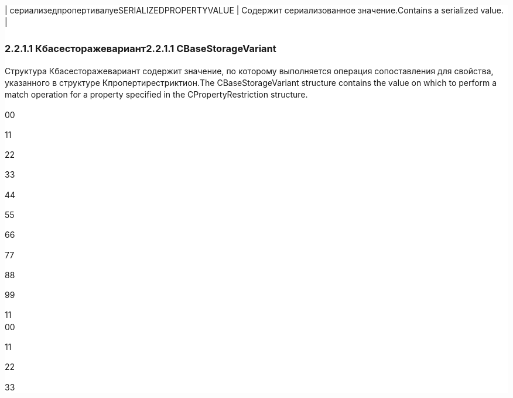 | <span data-ttu-id="b839f-373">сериализедпропертивалуе</span><span class="sxs-lookup"><span data-stu-id="b839f-373">SERIALIZEDPROPERTYVALUE</span></span>      | <span data-ttu-id="b839f-374">Содержит сериализованное значение.</span><span class="sxs-lookup"><span data-stu-id="b839f-374">Contains a serialized value.</span></span>                                                                                           |



 

### <a name="2211-cbasestoragevariant"></a><span data-ttu-id="b839f-375">2.2.1.1 Кбасесторажевариант</span><span class="sxs-lookup"><span data-stu-id="b839f-375">2.2.1.1 CBaseStorageVariant</span></span>

<span data-ttu-id="b839f-376">Структура Кбасесторажевариант содержит значение, по которому выполняется операция сопоставления для свойства, указанного в структуре Кпропертирестриктион.</span><span class="sxs-lookup"><span data-stu-id="b839f-376">The CBaseStorageVariant structure contains the value on which to perform a match operation for a property specified in the CPropertyRestriction structure.</span></span>



<span data-ttu-id="b839f-377">0</span><span class="sxs-lookup"><span data-stu-id="b839f-377">0</span></span>

<span data-ttu-id="b839f-378">1</span><span class="sxs-lookup"><span data-stu-id="b839f-378">1</span></span>

<span data-ttu-id="b839f-379">2</span><span class="sxs-lookup"><span data-stu-id="b839f-379">2</span></span>

<span data-ttu-id="b839f-380">3</span><span class="sxs-lookup"><span data-stu-id="b839f-380">3</span></span>

<span data-ttu-id="b839f-381">4</span><span class="sxs-lookup"><span data-stu-id="b839f-381">4</span></span>

<span data-ttu-id="b839f-382">5</span><span class="sxs-lookup"><span data-stu-id="b839f-382">5</span></span>

<span data-ttu-id="b839f-383">6</span><span class="sxs-lookup"><span data-stu-id="b839f-383">6</span></span>

<span data-ttu-id="b839f-384">7</span><span class="sxs-lookup"><span data-stu-id="b839f-384">7</span></span>

<span data-ttu-id="b839f-385">8</span><span class="sxs-lookup"><span data-stu-id="b839f-385">8</span></span>

<span data-ttu-id="b839f-386">9</span><span class="sxs-lookup"><span data-stu-id="b839f-386">9</span></span>

<span data-ttu-id="b839f-387">1</span><span class="sxs-lookup"><span data-stu-id="b839f-387">1</span></span><br/> <span data-ttu-id="b839f-388">0</span><span class="sxs-lookup"><span data-stu-id="b839f-388">0</span></span><br/>

<span data-ttu-id="b839f-389">1</span><span class="sxs-lookup"><span data-stu-id="b839f-389">1</span></span>

<span data-ttu-id="b839f-390">2</span><span class="sxs-lookup"><span data-stu-id="b839f-390">2</span></span>

<span data-ttu-id="b839f-391">3</span><span class="sxs-lookup"><span data-stu-id="b839f-391">3</span></span>
